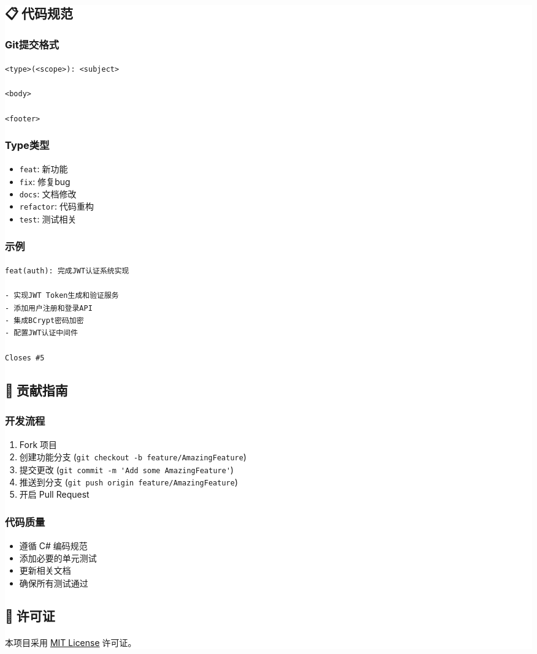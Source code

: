 ## 📋 代码规范

### Git提交格式
```
<type>(<scope>): <subject>

<body>

<footer>
```

### Type类型
- `feat`: 新功能
- `fix`: 修复bug
- `docs`: 文档修改
- `refactor`: 代码重构
- `test`: 测试相关

### 示例
```
feat(auth): 完成JWT认证系统实现

- 实现JWT Token生成和验证服务
- 添加用户注册和登录API
- 集成BCrypt密码加密
- 配置JWT认证中间件

Closes #5
```

## 🤝 贡献指南

### 开发流程
1. Fork 项目
2. 创建功能分支 (`git checkout -b feature/AmazingFeature`)
3. 提交更改 (`git commit -m 'Add some AmazingFeature'`)
4. 推送到分支 (`git push origin feature/AmazingFeature`)
5. 开启 Pull Request

### 代码质量
- 遵循 C# 编码规范
- 添加必要的单元测试
- 更新相关文档
- 确保所有测试通过

## 📄 许可证

本项目采用 [MIT License](LICENSE) 许可证。
